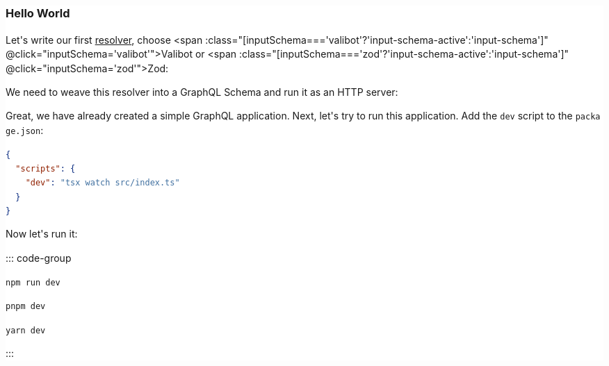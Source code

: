 ### Hello World

Let's write our first [resolver](./resolver), choose <span :class="[inputSchema==='valibot'?'input-schema-active':'input-schema']" @click="inputSchema='valibot'">Valibot</span> or <span :class="[inputSchema==='zod'?'input-schema-active':'input-schema']"  @click="inputSchema='zod'">Zod</span>:

<InputSchemaCodes>
<template v-slot:valibot>

::: code-group
<<< @/snippets/guide-valibot/src/resolvers/index-0.ts{ts twoslash} [src/resolvers/index.ts]
:::

</template>
<template v-slot:zod>

::: code-group
<<< @/snippets/guide-zod/src/resolvers/index-0.ts{ts twoslash} [src/resolvers/index.ts]
:::

</template>
</InputSchemaCodes>

We need to weave this resolver into a GraphQL Schema and run it as an HTTP server:

<InputSchemaCodes>
<template v-slot:valibot>

::: code-group
<<< @/snippets/guide-valibot/src/index-0.ts{ts twoslash} [src/index.ts]
:::

</template>
<template v-slot:zod>

::: code-group
<<< @/snippets/guide-zod/src/index-0.ts{ts twoslash} [src/index.ts]
:::

</template>
</InputSchemaCodes>

Great, we have already created a simple GraphQL application.
Next, let's try to run this application. Add the `dev` script to the `package.json`: 
```json
{
  "scripts": {
    "dev": "tsx watch src/index.ts"
  }
}
```

Now let's run it:

::: code-group
```sh [npm]
npm run dev
```
```sh [pnpm]
pnpm dev
```
```sh [yarn]
yarn dev
```
:::
